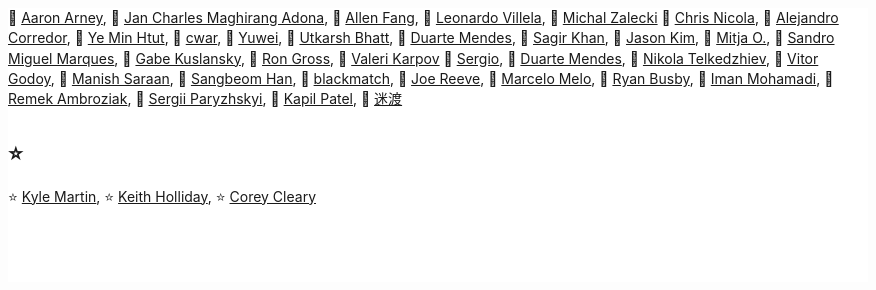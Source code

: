 🌻 [Aaron Arney](https://github.com/ocularrhythm),
🌻 [Jan Charles Maghirang Adona](https://github.com/septa97),
🌻 [Allen Fang](https://github.com/AllenFang),
🌻 [Leonardo Villela](https://github.com/leonardovillela),
🌻 [Michal Zalecki](https://github.com/MichalZalecki)
🌻 [Chris Nicola](https://github.com/chrisnicola),
🌻 [Alejandro Corredor](https://github.com/aecorredor),
🌻 [Ye Min Htut](https://github.com/ymhtut),
🌻 [cwar](https://github.com/cwar),
🌻 [Yuwei](https://github.com/keyfoxth),
🌻 [Utkarsh Bhatt](https://github.com/utkarshbhatt12),
🌻 [Duarte Mendes](https://github.com/duartemendes),
🌻 [Sagir Khan](https://github.com/sagirk),
🌻 [Jason Kim](https://github.com/serv),
🌻 [Mitja O.](https://github.com/Max101),
🌻 [Sandro Miguel Marques](https://github.com/SandroMiguel),
🌻 [Gabe Kuslansky](https://github.com/GabeKuslansky),
🌻 [Ron Gross](https://github.com/ripper234),
🌻 [Valeri Karpov](https://github.com/vkarpov15)
🌻 [Sergio](https://github.com/imsergiobernal),
🌻 [Duarte Mendes](https://github.com/duartemendes),
🌻 [Nikola Telkedzhiev](https://github.com/ntelkedzhiev),
🌻 [Vitor Godoy](https://github.com/vitordagamagodoy),
🌻 [Manish Saraan](https://github.com/manishsaraan),
🌻 [Sangbeom Han](https://github.com/uronly14me),
🌻 [blackmatch](https://github.com/blackmatch),
🌻 [Joe Reeve](https://github.com/ISNIT0),
🌻 [Marcelo Melo](https://github.com/marcelosdm),
🌻 [Ryan Busby](https://github.com/BusbyActual),
🌻 [Iman Mohamadi](https://github.com/ImanMh),
🌻 [Remek Ambroziak](https://github.com/reod),
🌻 [Sergii Paryzhskyi](https://github.com/HeeL),
🌻 [Kapil Patel](https://github.com/kapilepatel),
🌻 [迷渡](https://github.com/justjavac)

## ⭐

⭐ [Kyle Martin](https://github.com/js-kyle),
⭐ [Keith Holliday](https://github.com/TheHollidayInn),
⭐ [Corey Cleary](https://github.com/coreyc)

<br/><br/><br/>

